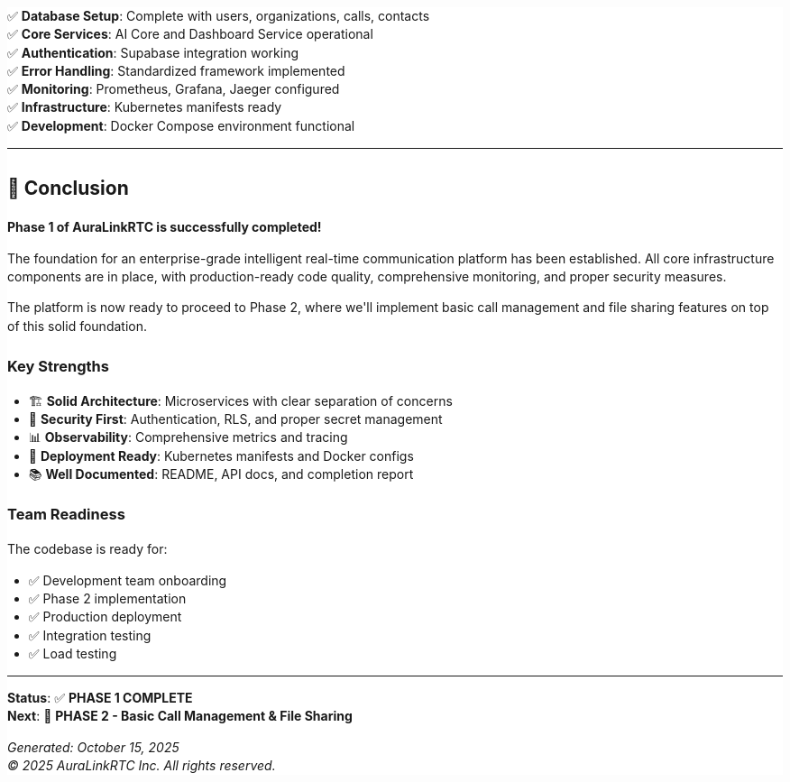 ✅ **Database Setup**: Complete with users, organizations, calls, contacts  
✅ **Core Services**: AI Core and Dashboard Service operational  
✅ **Authentication**: Supabase integration working  
✅ **Error Handling**: Standardized framework implemented  
✅ **Monitoring**: Prometheus, Grafana, Jaeger configured  
✅ **Infrastructure**: Kubernetes manifests ready  
✅ **Development**: Docker Compose environment functional  

---

## 🎉 Conclusion

**Phase 1 of AuraLinkRTC is successfully completed!**

The foundation for an enterprise-grade intelligent real-time communication platform has been established. All core infrastructure components are in place, with production-ready code quality, comprehensive monitoring, and proper security measures.

The platform is now ready to proceed to Phase 2, where we'll implement basic call management and file sharing features on top of this solid foundation.

### Key Strengths

- 🏗️ **Solid Architecture**: Microservices with clear separation of concerns
- 🔐 **Security First**: Authentication, RLS, and proper secret management
- 📊 **Observability**: Comprehensive metrics and tracing
- 🚀 **Deployment Ready**: Kubernetes manifests and Docker configs
- 📚 **Well Documented**: README, API docs, and completion report

### Team Readiness

The codebase is ready for:
- ✅ Development team onboarding
- ✅ Phase 2 implementation
- ✅ Production deployment
- ✅ Integration testing
- ✅ Load testing

---

**Status**: ✅ **PHASE 1 COMPLETE**  
**Next**: 🚀 **PHASE 2 - Basic Call Management & File Sharing**

*Generated: October 15, 2025*  
*© 2025 AuraLinkRTC Inc. All rights reserved.*
